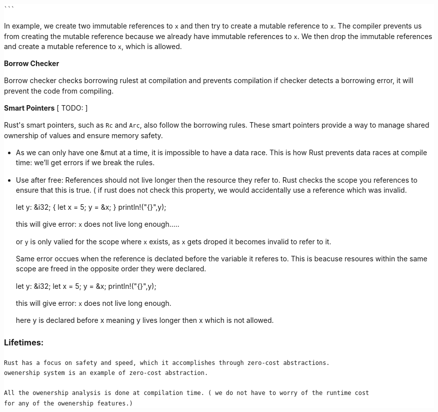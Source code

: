     ```

In example, we create two immutable references to `x` and then try to create a mutable reference to `x`. 
The compiler prevents us from creating the mutable reference because we already have immutable references to `x`. We then drop the immutable references and create a mutable reference to `x`, which is allowed.

**Borrow Checker**

Borrow checker checks borrowing rulest at compilation and prevents compilation if checker detects a 
borrowing error, it will prevent the code from compiling.

**Smart Pointers** [ TODO: ]

Rust's smart pointers, such as `Rc` and `Arc`, also follow the borrowing rules. 
These smart pointers provide a way to manage shared ownership of values and ensure memory safety.

- As we can only have one &mut at a time, it is impossible to have a data race. 
This is how Rust prevents data races at compile time: we’ll get errors if we break the rules.

- Use after free:
    References should not live longer then the resource they refer to. 
    Rust checks the scope you references to ensure that this is true. ( if rust does not check this
    property, we would accidentally use a reference which was invalid.

    let y: &i32;
    {
        let x = 5;
        y = &x;
    }
    println!("{}",y);

    this will give error: `x` does not live long enough.....

    or `y` is only valied for the scope where `x` exists, as `x` gets droped it becomes invalid to refer to
    it.

    Same error occues when the reference is declated before the variable it referes to. This is beacuse
    resoures within the same scope are freed in the opposite order they were declared.

    let y: &i32;
    let x = 5;
    y = &x;
    println!("{}",y);

    this will give error: `x` does not live long enough. 

    here y is declared before x meaning y lives longer then x which is not allowed.


### Lifetimes:

    Rust has a focus on safety and speed, which it accomplishes through zero-cost abstractions.
    owenership system is an example of zero-cost abstraction. 

    All the owenership analysis is done at compilation time. ( we do not have to worry of the runtime cost
    for any of the owenership features.)
